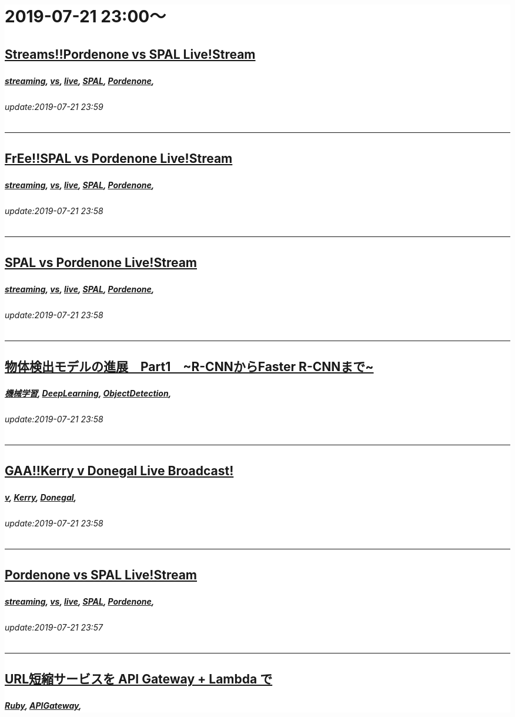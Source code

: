# 2019-07-21 23:00～
## [Streams!!Pordenone vs SPAL Live!Stream](https://qiita.com/International-Champions-Cup/items/5da5182ad28b5f9633f3)
##### [streaming](https://qiita.com/tags/streaming), [vs](https://qiita.com/tags/vs), [live](https://qiita.com/tags/live), [SPAL](https://qiita.com/tags/SPAL), [Pordenone](https://qiita.com/tags/Pordenone), 
###### update:2019-07-21 23:59
---
## [FrEe!!SPAL vs Pordenone Live!Stream](https://qiita.com/International-Champions-Cup/items/eced6304f11138e38e9f)
##### [streaming](https://qiita.com/tags/streaming), [vs](https://qiita.com/tags/vs), [live](https://qiita.com/tags/live), [SPAL](https://qiita.com/tags/SPAL), [Pordenone](https://qiita.com/tags/Pordenone), 
###### update:2019-07-21 23:58
---
## [SPAL vs Pordenone Live!Stream](https://qiita.com/International-Champions-Cup/items/7b1dc0d0102cd0498ae1)
##### [streaming](https://qiita.com/tags/streaming), [vs](https://qiita.com/tags/vs), [live](https://qiita.com/tags/live), [SPAL](https://qiita.com/tags/SPAL), [Pordenone](https://qiita.com/tags/Pordenone), 
###### update:2019-07-21 23:58
---
## [物体検出モデルの進展　Part1　~R-CNNからFaster R-CNNまで~](https://qiita.com/TaigaHasegawa/items/b05110a2571a5289cbab)
##### [機械学習](https://qiita.com/tags/機械学習), [DeepLearning](https://qiita.com/tags/DeepLearning), [ObjectDetection](https://qiita.com/tags/ObjectDetection), 
###### update:2019-07-21 23:58
---
## [GAA!!Kerry v Donegal Live Broadcast!](https://qiita.com/Kerry-v-Donegal-live-Stream/items/ff21ca818f2ce3260039)
##### [v](https://qiita.com/tags/v), [Kerry](https://qiita.com/tags/Kerry), [Donegal](https://qiita.com/tags/Donegal), 
###### update:2019-07-21 23:58
---
## [Pordenone vs SPAL Live!Stream](https://qiita.com/International-Champions-Cup/items/74712606bdcc6f1eaa0e)
##### [streaming](https://qiita.com/tags/streaming), [vs](https://qiita.com/tags/vs), [live](https://qiita.com/tags/live), [SPAL](https://qiita.com/tags/SPAL), [Pordenone](https://qiita.com/tags/Pordenone), 
###### update:2019-07-21 23:57
---
## [URL短縮サービスを API Gateway + Lambda で](https://qiita.com/nightswinger/items/6a32ce01e5e138826345)
##### [Ruby](https://qiita.com/tags/Ruby), [APIGateway](https://qiita.com/tags/APIGateway), 